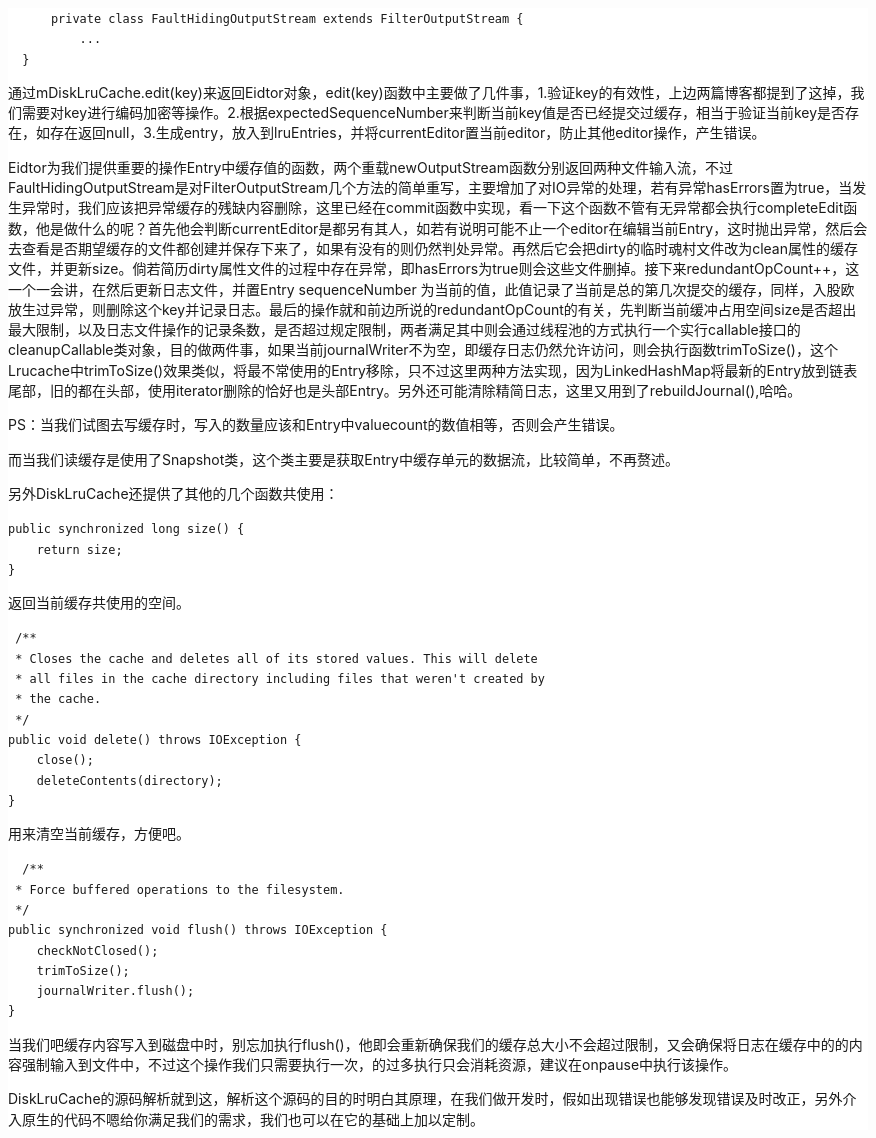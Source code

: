           private class FaultHidingOutputStream extends FilterOutputStream {
              ...
      }

通过mDiskLruCache.edit(key)来返回Eidtor对象，edit(key)函数中主要做了几件事，1.验证key的有效性，上边两篇博客都提到了这掉，我们需要对key进行编码加密等操作。2.根据expectedSequenceNumber来判断当前key值是否已经提交过缓存，相当于验证当前key是否存在，如存在返回null，3.生成entry，放入到lruEntries，并将currentEditor置当前editor，防止其他editor操作，产生错误。

Eidtor为我们提供重要的操作Entry中缓存值的函数，两个重载newOutputStream函数分别返回两种文件输入流，不过FaultHidingOutputStream是对FilterOutputStream几个方法的简单重写，主要增加了对IO异常的处理，若有异常hasErrors置为true，当发生异常时，我们应该把异常缓存的残缺内容删除，这里已经在commit函数中实现，看一下这个函数不管有无异常都会执行completeEdit函数，他是做什么的呢？首先他会判断currentEditor是都另有其人，如若有说明可能不止一个editor在编辑当前Entry，这时抛出异常，然后会去查看是否期望缓存的文件都创建并保存下来了，如果有没有的则仍然判处异常。再然后它会把dirty的临时魂村文件改为clean属性的缓存文件，并更新size。倘若简历dirty属性文件的过程中存在异常，即hasErrors为true则会这些文件删掉。接下来redundantOpCount++，这一个一会讲，在然后更新日志文件，并置Entry sequenceNumber 为当前的值，此值记录了当前是总的第几次提交的缓存，同样，入股欧放生过异常，则删除这个key并记录日志。最后的操作就和前边所说的redundantOpCount的有关，先判断当前缓冲占用空间size是否超出最大限制，以及日志文件操作的记录条数，是否超过规定限制，两者满足其中则会通过线程池的方式执行一个实行callable接口的cleanupCallable类对象，目的做两件事，如果当前journalWriter不为空，即缓存日志仍然允许访问，则会执行函数trimToSize()，这个Lrucache中trimToSize()效果类似，将最不常使用的Entry移除，只不过这里两种方法实现，因为LinkedHashMap将最新的Entry放到链表尾部，旧的都在头部，使用iterator删除的恰好也是头部Entry。另外还可能清除精简日志，这里又用到了rebuildJournal(),哈哈。

PS：当我们试图去写缓存时，写入的数量应该和Entry中valuecount的数值相等，否则会产生错误。

而当我们读缓存是使用了Snapshot类，这个类主要是获取Entry中缓存单元的数据流，比较简单，不再赘述。

另外DiskLruCache还提供了其他的几个函数共使用：

    public synchronized long size() {
        return size;
    }

返回当前缓存共使用的空间。

     /**
     * Closes the cache and deletes all of its stored values. This will delete
     * all files in the cache directory including files that weren't created by
     * the cache.
     */
    public void delete() throws IOException {
        close();
        deleteContents(directory);
    }

用来清空当前缓存，方便吧。

      /**
     * Force buffered operations to the filesystem.
     */
    public synchronized void flush() throws IOException {
        checkNotClosed();
        trimToSize();
        journalWriter.flush();
    }

当我们吧缓存内容写入到磁盘中时，别忘加执行flush()，他即会重新确保我们的缓存总大小不会超过限制，又会确保将日志在缓存中的的内容强制输入到文件中，不过这个操作我们只需要执行一次，的过多执行只会消耗资源，建议在onpause中执行该操作。

DiskLruCache的源码解析就到这，解析这个源码的目的时明白其原理，在我们做开发时，假如出现错误也能够发现错误及时改正，另外介入原生的代码不嗯给你满足我们的需求，我们也可以在它的基础上加以定制。



  [1]: http://blog.csdn.net/lmj623565791/article/details/47251585
  [2]: http://blog.csdn.net/guolin_blog/article/details/28863651
